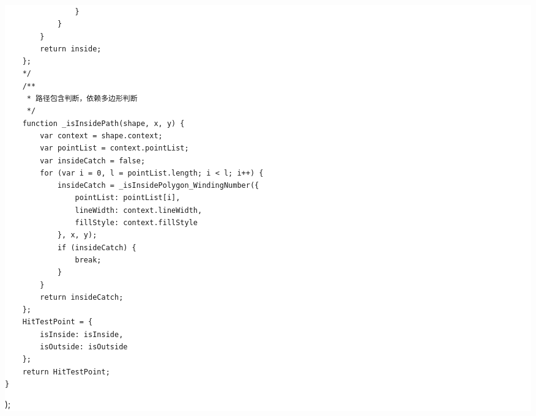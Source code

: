                     }
                }
            }
            return inside;
        };
        */
        /**
         * 路径包含判断，依赖多边形判断
         */
        function _isInsidePath(shape, x, y) {
            var context = shape.context;
            var pointList = context.pointList;
            var insideCatch = false;
            for (var i = 0, l = pointList.length; i < l; i++) {
                insideCatch = _isInsidePolygon_WindingNumber({
                    pointList: pointList[i],
                    lineWidth: context.lineWidth,
                    fillStyle: context.fillStyle
                }, x, y);
                if (insideCatch) {
                    break;
                }
            }
            return insideCatch;
        };
        HitTestPoint = {
            isInside: isInside,
            isOutside: isOutside
        };
        return HitTestPoint;
    }
);